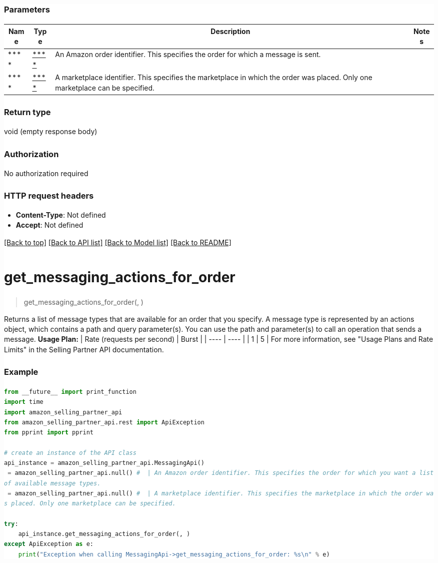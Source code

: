 ### Parameters

Name | Type | Description  | Notes
------------- | ------------- | ------------- | -------------
 **** | [****](.md)| An Amazon order identifier. This specifies the order for which a message is sent. | 
 **** | [****](.md)| A marketplace identifier. This specifies the marketplace in which the order was placed. Only one marketplace can be specified. | 

### Return type

void (empty response body)

### Authorization

No authorization required

### HTTP request headers

 - **Content-Type**: Not defined
 - **Accept**: Not defined

[[Back to top]](#) [[Back to API list]](../README.md#documentation-for-api-endpoints) [[Back to Model list]](../README.md#documentation-for-models) [[Back to README]](../README.md)

# **get_messaging_actions_for_order**
> get_messaging_actions_for_order(, )



Returns a list of message types that are available for an order that you specify. A message type is represented by an actions object, which contains a path and query parameter(s). You can use the path and parameter(s) to call an operation that sends a message.  **Usage Plan:**  | Rate (requests per second) | Burst | | ---- | ---- | | 1 | 5 |  For more information, see \"Usage Plans and Rate Limits\" in the Selling Partner API documentation.

### Example
```python
from __future__ import print_function
import time
import amazon_selling_partner_api
from amazon_selling_partner_api.rest import ApiException
from pprint import pprint

# create an instance of the API class
api_instance = amazon_selling_partner_api.MessagingApi()
 = amazon_selling_partner_api.null() #  | An Amazon order identifier. This specifies the order for which you want a list of available message types.
 = amazon_selling_partner_api.null() #  | A marketplace identifier. This specifies the marketplace in which the order was placed. Only one marketplace can be specified.

try:
    api_instance.get_messaging_actions_for_order(, )
except ApiException as e:
    print("Exception when calling MessagingApi->get_messaging_actions_for_order: %s\n" % e)
```
